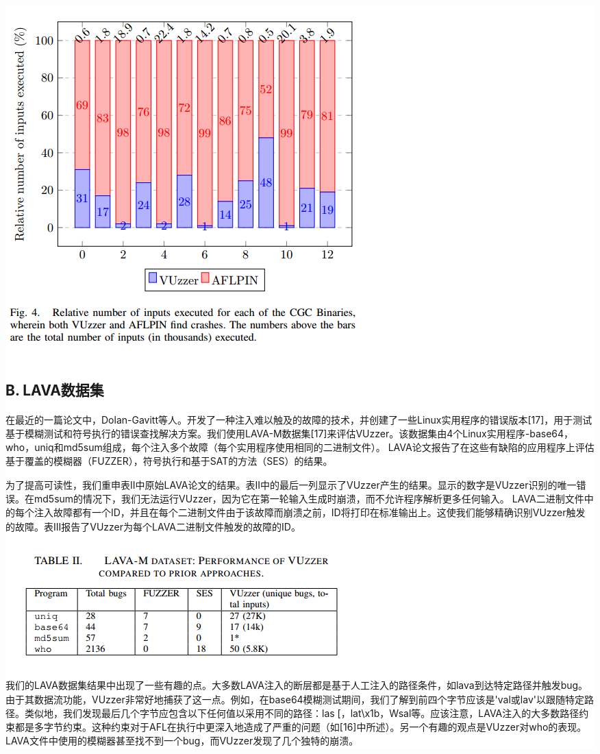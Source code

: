 ![](VUzzer-Application-aware-Evolutionary-Fuzzing/3.png)

## B.  LAVA数据集

在最近的一篇论文中，Dolan-Gavitt等人。开发了一种注入难以触及的故障的技术，并创建了一些Linux实用程序的错误版本[17]，用于测试基于模糊测试和符号执行的错误查找解决方案。我们使用LAVA-M数据集[17]来评估VUzzer。该数据集由4个Linux实用程序-base64，who，uniq和md5sum组成，每个注入多个故障（每个实用程序使用相同的二进制文件）。 LAVA论文报告了在这些有缺陷的应用程序上评估基于覆盖的模糊器（FUZZER），符号执行和基于SAT的方法（SES）的结果。

为了提高可读性，我们重申表II中原始LAVA论文的结果。表II中的最后一列显示了VUzzer产生的结果。显示的数字是VUzzer识别的唯一错误。在md5sum的情况下，我们无法运行VUzzer，因为它在第一轮输入生成时崩溃，而不允许程序解析更多任何输入。 LAVA二进制文件中的每个注入故障都有一个ID，并且在每个二进制文件由于该故障而崩溃之前，ID将打印在标准输出上。这使我们能够精确识别VUzzer触发的故障。表III报告了VUzzer为每个LAVA二进制文件触发的故障的ID。

![](VUzzer-Application-aware-Evolutionary-Fuzzing/4.png)

我们的LAVA数据集结果中出现了一些有趣的点。大多数LAVA注入的断层都是基于人工注入的路径条件，如lava到达特定路径并触发bug。由于其数据流功能，VUzzer非常好地捕获了这一点。例如，在base64模糊测试期间，我们了解到前四个字节应该是'val或lav'以跟随特定路径。类似地，我们发现最后几个字节应包含以下任何值以采用不同的路径：las [，lat\x1b，Wsal等。应该注意，LAVA注入的大多数路径约束都是多字节约束。这种约束对于AFL在执行中更深入地造成了严重的问题（如[16]中所述）。另一个有趣的观点是VUzzer对who的表现。 LAVA文件中使用的模糊器甚至找不到一个bug，而VUzzer发现了几个独特的崩溃。

